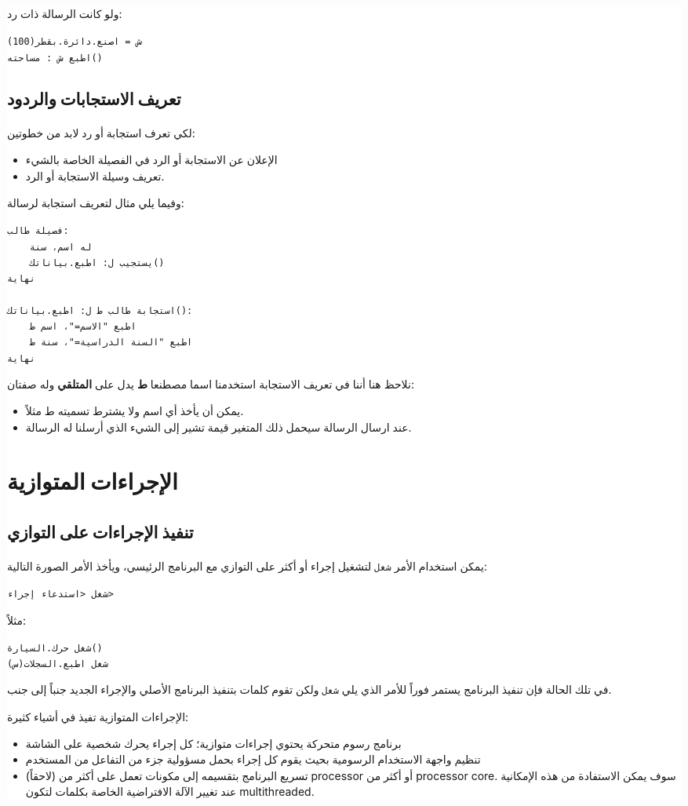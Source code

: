 ولو كانت الرسالة ذات رد:

```
ش = اصنع.دائرة.بقطر(100)
اطبع ش : مساحته()
```

## تعريف الاستجابات والردود

لكي تعرف استجابة أو رد لابد من خطوتين:

- الإعلان عن الاستجابة أو الرد في الفصيلة الخاصة بالشيء
- تعريف وسيلة الاستجابة أو الرد.

وفيما يلي مثال لتعريف استجابة لرسالة:

```
فصيلة طالب:
    له اسم، سنة
    يستجيب ل: اطبع.بياناتك()
نهاية

استجابة طالب ط ل: اطبع.بياناتك():
    اطبع "الاسم="، اسم ط
    اطبع "السنة الدراسية="، سنة ط
نهاية
```

نلاحظ هنا أننا في تعريف الاستجابة استخدمنا اسما مصطنعا **ط** يدل على **المتلقي** وله صفتان:

- يمكن أن يأخذ أي اسم ولا يشترط تسميته ط مثلاً.
- عند ارسال الرسالة سيحمل ذلك المتغير قيمة تشير إلى الشيء الذي أرسلنا له الرسالة.

# الإجراءات المتوازية

## تنفيذ الإجراءات على التوازي

يمكن استخدام الأمر `شغل` لتشغيل إجراء أو أكثر على التوازي مع البرنامج الرئيسي، ويأخذ الأمر الصورة التالية:

```
شغل <استدعاء إجراء>
```

مثلاً:

```
شغل حرك.السيارة()
شغل اطبع.السجلات(س)
```

في تلك الحالة فإن تنفيذ البرنامج يستمر فوراً للأمر الذي يلي `شغل` ولكن تقوم كلمات بتنفيذ البرنامج الأصلي والإجراء الجديد جنباً إلى جنب.

الإجراءات المتوازية تفيذ في أشياء كثيرة:

- برنامج رسوم متحركة يحتوي إجراءات متوازية؛ كل إجراء يحرك شخصية على الشاشة
- تنظيم واجهة الاستخدام الرسومية بحيث يقوم كل إجراء بحمل مسؤولية جزء من التفاعل من المستخدم
- (لاحقاً) تسريع البرنامج بتقسيمه إلى مكونات تعمل على أكثر من processor أو أكثر من processor core. سوف يمكن الاستفادة من هذه الإمكانية عند تغيير الآلة الافتراضية الخاصة بكلمات لتكون multithreaded.
